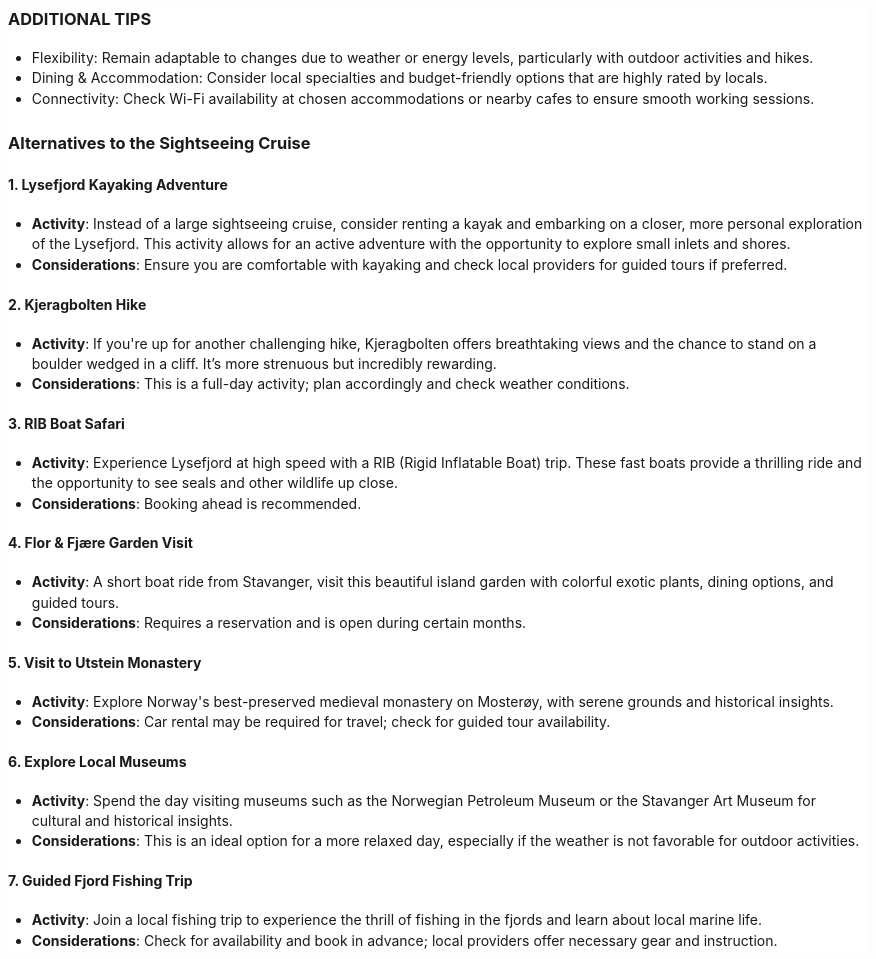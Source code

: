 ### ADDITIONAL TIPS

- Flexibility: Remain adaptable to changes due to weather or energy levels, particularly with outdoor activities and hikes.
- Dining & Accommodation: Consider local specialties and budget-friendly options that are highly rated by locals.
- Connectivity: Check Wi-Fi availability at chosen accommodations or nearby cafes to ensure smooth working sessions.

### Alternatives to the Sightseeing Cruise

#### 1. **Lysefjord Kayaking Adventure**
   - **Activity**: Instead of a large sightseeing cruise, consider renting a kayak and embarking on a closer, more personal exploration of the Lysefjord. This activity allows for an active adventure with the opportunity to explore small inlets and shores.
   - **Considerations**: Ensure you are comfortable with kayaking and check local providers for guided tours if preferred.

#### 2. **Kjeragbolten Hike**
   - **Activity**: If you're up for another challenging hike, Kjeragbolten offers breathtaking views and the chance to stand on a boulder wedged in a cliff. It’s more strenuous but incredibly rewarding.
   - **Considerations**: This is a full-day activity; plan accordingly and check weather conditions.

#### 3. **RIB Boat Safari**
   - **Activity**: Experience Lysefjord at high speed with a RIB (Rigid Inflatable Boat) trip. These fast boats provide a thrilling ride and the opportunity to see seals and other wildlife up close.
   - **Considerations**: Booking ahead is recommended.

#### 4. **Flor & Fjære Garden Visit**
   - **Activity**: A short boat ride from Stavanger, visit this beautiful island garden with colorful exotic plants, dining options, and guided tours.
   - **Considerations**: Requires a reservation and is open during certain months.

#### 5. **Visit to Utstein Monastery**
   - **Activity**: Explore Norway's best-preserved medieval monastery on Mosterøy, with serene grounds and historical insights.
   - **Considerations**: Car rental may be required for travel; check for guided tour availability.

#### 6. **Explore Local Museums**
   - **Activity**: Spend the day visiting museums such as the Norwegian Petroleum Museum or the Stavanger Art Museum for cultural and historical insights.
   - **Considerations**: This is an ideal option for a more relaxed day, especially if the weather is not favorable for outdoor activities.

#### 7. **Guided Fjord Fishing Trip**
   - **Activity**: Join a local fishing trip to experience the thrill of fishing in the fjords and learn about local marine life.
   - **Considerations**: Check for availability and book in advance; local providers offer necessary gear and instruction.